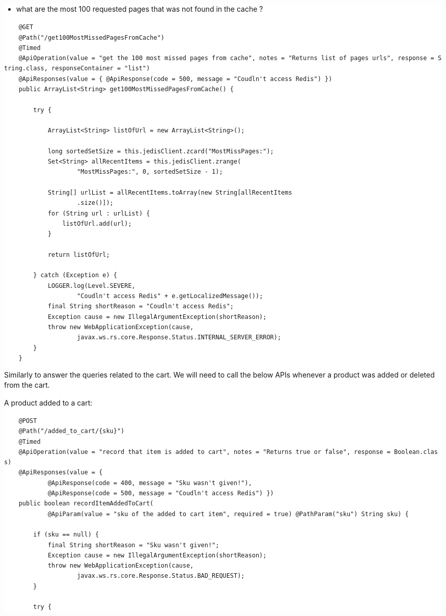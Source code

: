 
* what are the most 100 requested pages that was not found in the cache ?

````
    @GET
	@Path("/get100MostMissedPagesFromCache")
	@Timed
	@ApiOperation(value = "get the 100 most missed pages from cache", notes = "Returns list of pages urls", response = String.class, responseContainer = "list")
	@ApiResponses(value = { @ApiResponse(code = 500, message = "Coudln't access Redis") })
	public ArrayList<String> get100MostMissedPagesFromCache() {

		try {

			ArrayList<String> listOfUrl = new ArrayList<String>();

			long sortedSetSize = this.jedisClient.zcard("MostMissPages:");
			Set<String> allRecentItems = this.jedisClient.zrange(
					"MostMissPages:", 0, sortedSetSize - 1);

			String[] urlList = allRecentItems.toArray(new String[allRecentItems
					.size()]);
			for (String url : urlList) {
				listOfUrl.add(url);
			}

			return listOfUrl;

		} catch (Exception e) {
			LOGGER.log(Level.SEVERE,
					"Coudln't access Redis" + e.getLocalizedMessage());
			final String shortReason = "Coudln't access Redis";
			Exception cause = new IllegalArgumentException(shortReason);
			throw new WebApplicationException(cause,
					javax.ws.rs.core.Response.Status.INTERNAL_SERVER_ERROR);
		}
	}

````

Similarly to answer the queries related to the cart. We will need to call the below APIs whenever a product was added or deleted from the cart.

A product added to a cart:

````
    @POST
	@Path("/added_to_cart/{sku}")
	@Timed
	@ApiOperation(value = "record that item is added to cart", notes = "Returns true or false", response = Boolean.class)
	@ApiResponses(value = {
			@ApiResponse(code = 400, message = "Sku wasn't given!"),
			@ApiResponse(code = 500, message = "Coudln't access Redis") })
	public boolean recordItemAddedToCart(
			@ApiParam(value = "sku of the added to cart item", required = true) @PathParam("sku") String sku) {

		if (sku == null) {
			final String shortReason = "Sku wasn't given!";
			Exception cause = new IllegalArgumentException(shortReason);
			throw new WebApplicationException(cause,
					javax.ws.rs.core.Response.Status.BAD_REQUEST);
		}

		try {
````